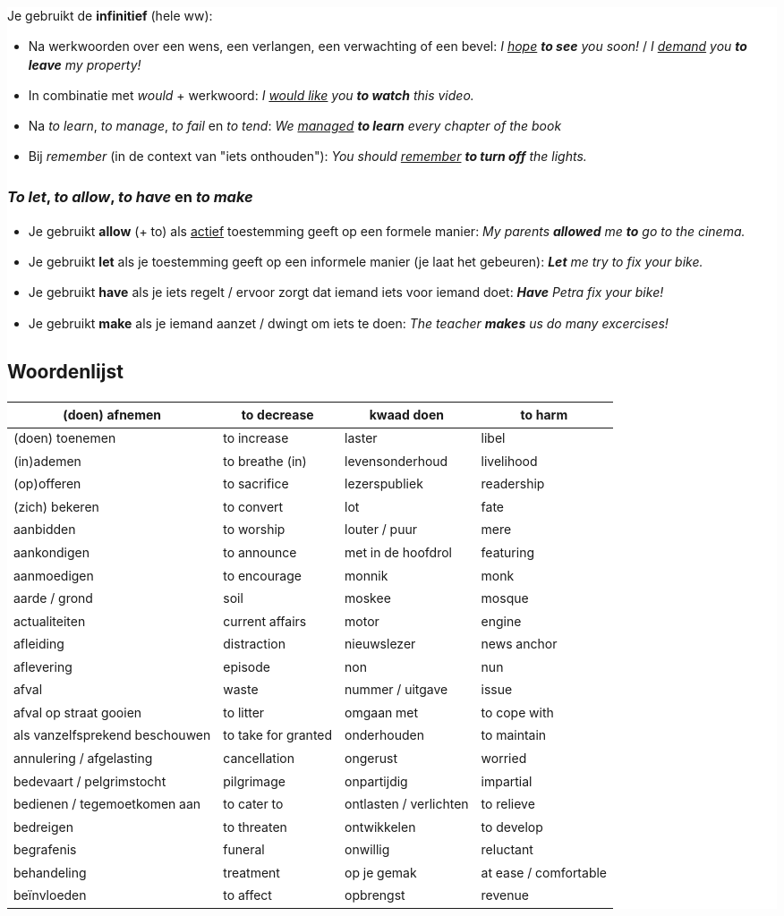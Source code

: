 Je gebruikt de **infinitief** (hele ww):

- Na werkwoorden over een wens, een verlangen, een verwachting of een bevel: *I <u>hope</u> **to see** you soon!* / *I <u>demand</u> you **to leave** my property!*

- In combinatie met *would* + werkwoord: *I <u>would like</u> you **to watch** this video.*

- Na *to learn*, *to manage*, *to fail* en *to tend*: *We <u>managed</u> **to learn** every chapter of the book*

- Bij *remember* (in de context van "iets onthouden"): *You should <u>remember</u> **to turn off** the lights.*

### *To let*, *to allow*, *to have* en *to make*

- Je gebruikt **allow** (+ to) als <u>actief</u> toestemming geeft op een formele manier: *My parents **allowed** me **to** go to the cinema.*

- Je gebruikt **let** als je toestemming geeft op een informele manier (je laat het gebeuren): ***Let** me try to fix your bike.*

- Je gebruikt **have** als je iets regelt / ervoor zorgt dat iemand iets voor iemand doet: ***Have** Petra fix your bike!*

- Je gebruikt **make** als je iemand aanzet / dwingt om iets te doen: *The teacher **makes** us do many excercises!*

## Woordenlijst

| (doen) afnemen | to decrease | kwaad doen | to harm |
|----|----|----|----|
| (doen) toenemen | to increase | laster | libel |
| (in)ademen | to breathe (in) | levensonderhoud | livelihood |
| (op)offeren | to sacrifice | lezerspubliek | readership |
| (zich) bekeren | to convert | lot | fate |
| aanbidden | to worship | louter / puur | mere |
| aankondigen | to announce | met in de hoofdrol | featuring |
| aanmoedigen | to encourage | monnik | monk |
| aarde / grond | soil | moskee | mosque |
| actualiteiten | current affairs | motor | engine |
| afleiding | distraction | nieuwslezer | news anchor |
| aflevering | episode | non | nun |
| afval | waste | nummer / uitgave | issue |
| afval op straat gooien | to litter | omgaan met | to cope with |
| als vanzelfsprekend beschouwen | to take for granted | onderhouden | to maintain |
| annulering / afgelasting | cancellation | ongerust | worried |
| bedevaart / pelgrimstocht | pilgrimage | onpartijdig | impartial |
| bedienen / tegemoetkomen aan | to cater to | ontlasten / verlichten | to relieve |
| bedreigen | to threaten | ontwikkelen | to develop |
| begrafenis | funeral | onwillig | reluctant |
| behandeling | treatment | op je gemak | at ease / comfortable |
| beïnvloeden | to affect | opbrengst | revenue |
